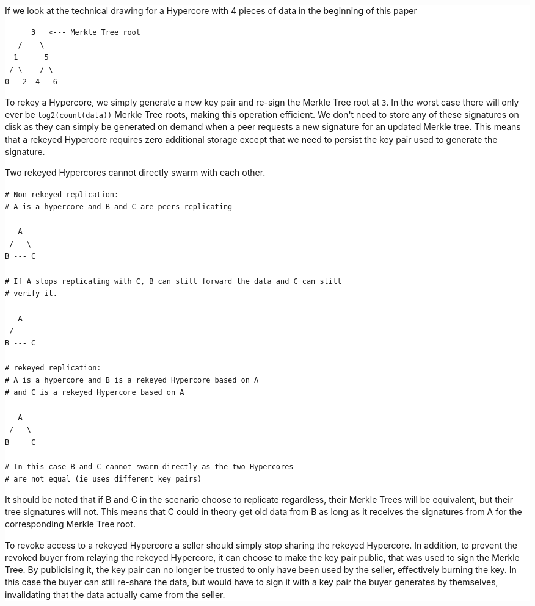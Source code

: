 If we look at the technical drawing for a Hypercore with 4 pieces of data in the
beginning of this paper

```
      3   <--- Merkle Tree root
   /    \
  1      5
 / \    / \
0   2  4   6
```

To rekey a Hypercore, we simply generate a new key pair and re-sign
the Merkle Tree root at `3`. In the worst case there will only ever be
`log2(count(data))` Merkle Tree roots, making this operation efficient. We don't
need to store any of these signatures on disk as they can simply be generated on
demand when a peer requests a new signature for an updated Merkle tree. This
means that a rekeyed Hypercore requires zero additional storage except that we
need to persist the key pair used to generate the signature.

Two rekeyed Hypercores cannot directly swarm with each other.

```
# Non rekeyed replication:
# A is a hypercore and B and C are peers replicating

   A
 /   \
B --- C

# If A stops replicating with C, B can still forward the data and C can still
# verify it.

   A
 /
B --- C

# rekeyed replication:
# A is a hypercore and B is a rekeyed Hypercore based on A
# and C is a rekeyed Hypercore based on A

   A
 /   \
B     C

# In this case B and C cannot swarm directly as the two Hypercores
# are not equal (ie uses different key pairs)
```

It should be noted that if B and C in the scenario choose to replicate
regardless, their Merkle Trees will be equivalent, but their tree signatures
will not. This means that C could in theory get old data from B as long as it
receives the signatures from A for the corresponding Merkle Tree root.

To revoke access to a rekeyed Hypercore a seller should simply stop sharing the
rekeyed Hypercore. In addition, to prevent the revoked buyer from relaying the
rekeyed Hypercore, it can choose to make the key pair public, that was  used to
sign the Merkle Tree. By publicising it, the key pair can no longer be trusted
to only have been used by the seller, effectively burning the key. In this case
the buyer can still re-share the data, but would have to sign it with a key pair
the buyer generates by themselves, invalidating that the data actually came from
the seller.
